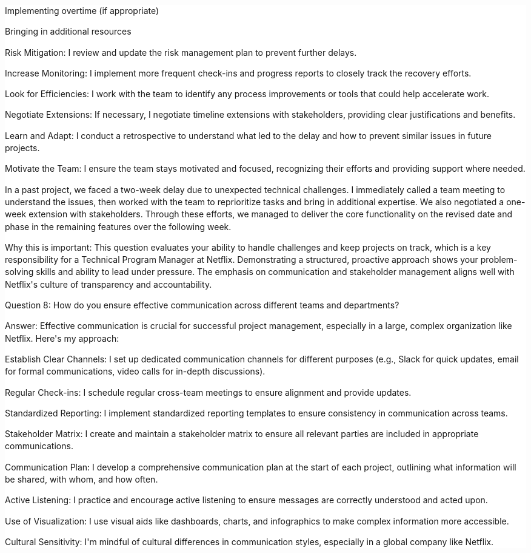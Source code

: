 Implementing overtime (if appropriate)

Bringing in additional resources

Risk Mitigation: I review and update the risk management plan to prevent further delays.

Increase Monitoring: I implement more frequent check-ins and progress reports to closely track the recovery efforts.

Look for Efficiencies: I work with the team to identify any process improvements or tools that could help accelerate work.

Negotiate Extensions: If necessary, I negotiate timeline extensions with stakeholders, providing clear justifications and benefits.

Learn and Adapt: I conduct a retrospective to understand what led to the delay and how to prevent similar issues in future projects.

Motivate the Team: I ensure the team stays motivated and focused, recognizing their efforts and providing support where needed.

In a past project, we faced a two-week delay due to unexpected technical challenges. I immediately called a team meeting to understand the issues, then worked with the team to reprioritize tasks and bring in additional expertise. We also negotiated a one-week extension with stakeholders. Through these efforts, we managed to deliver the core functionality on the revised date and phase in the remaining features over the following week.

Why this is important: This question evaluates your ability to handle challenges and keep projects on track, which is a key responsibility for a Technical Program Manager at Netflix. Demonstrating a structured, proactive approach shows your problem-solving skills and ability to lead under pressure. The emphasis on communication and stakeholder management aligns well with Netflix's culture of transparency and accountability.

Question 8: How do you ensure effective communication across different teams and departments?

Answer: Effective communication is crucial for successful project management, especially in a large, complex organization like Netflix. Here's my approach:

Establish Clear Channels: I set up dedicated communication channels for different purposes (e.g., Slack for quick updates, email for formal communications, video calls for in-depth discussions).

Regular Check-ins: I schedule regular cross-team meetings to ensure alignment and provide updates.

Standardized Reporting: I implement standardized reporting templates to ensure consistency in communication across teams.

Stakeholder Matrix: I create and maintain a stakeholder matrix to ensure all relevant parties are included in appropriate communications.

Communication Plan: I develop a comprehensive communication plan at the start of each project, outlining what information will be shared, with whom, and how often.

Active Listening: I practice and encourage active listening to ensure messages are correctly understood and acted upon.

Use of Visualization: I use visual aids like dashboards, charts, and infographics to make complex information more accessible.

Cultural Sensitivity: I'm mindful of cultural differences in communication styles, especially in a global company like Netflix.
